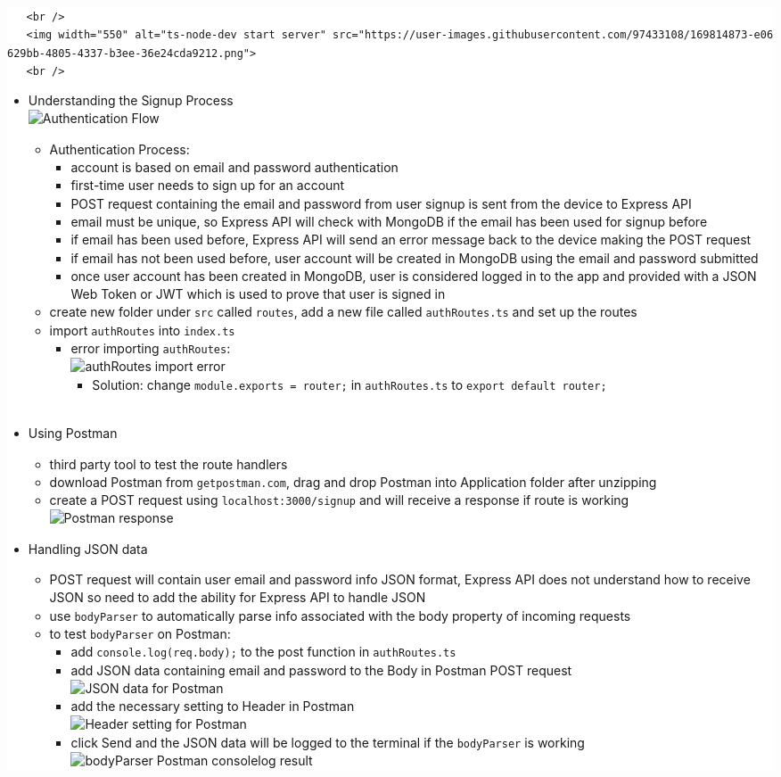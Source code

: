        <br />
       <img width="550" alt="ts-node-dev start server" src="https://user-images.githubusercontent.com/97433108/169814873-e06629bb-4805-4337-b3ee-36e24cda9212.png">
       <br />

   - Understanding the Signup Process
     <br />
     <img width="680" alt="Authentication Flow" src="https://user-images.githubusercontent.com/97433108/169815025-e4a1f4d8-a075-4bf6-9bef-1cb0185a13bb.png">
     <br />
     - Authentication Process:
        - account is based on email and password authentication
        - first-time user needs to sign up for an account
        - POST request containing the email and password from user signup is sent from the device to Express API
        - email must be unique, so Express API will check with MongoDB if the email has been used for signup before
        - if email has been used before, Express API will send an error message back to the device making the POST request
        - if email has not been used before, user account will be created in MongoDB using the email and password submitted
        - once user account has been created in MongoDB, user is considered logged in to the app and provided with a JSON Web Token or JWT which is used to prove that user is signed in
     - create new folder under `src` called `routes`, add a new file called `authRoutes.ts` and set up the routes
     - import `authRoutes` into `index.ts`
       - error importing `authRoutes`:
         <br />
         <img width="450" alt="authRoutes import error" src="https://user-images.githubusercontent.com/97433108/169815087-c7a8bc7f-8cc4-4915-aeec-7a7b335412b1.png">
         <br />
         - Solution: change `module.exports = router;` in `authRoutes.ts` to `export default router;`
        <br />

   - Using Postman
     - third party tool to test the route handlers
     - download Postman from `getpostman.com`, drag and drop Postman into Application folder after unzipping
     - create a POST request using `localhost:3000/signup` and will receive a response if route is working
       <br />
       <img width="580" alt="Postman response" src="https://user-images.githubusercontent.com/97433108/169815343-8583a3d7-2dd7-49ad-88f1-e6febd68ab80.png">
       <br />

   - Handling JSON data
     - POST request will contain user email and password info JSON format, Express API does not understand how to receive JSON so need to add the ability for Express API to handle JSON
     - use `bodyParser` to automatically parse info associated with the body property of incoming requests
     - to test `bodyParser` on Postman:
       - add `console.log(req.body);` to the post function in `authRoutes.ts`
       - add JSON data containing email and password to the Body in Postman POST request
         <br />
         <img width="580" alt="JSON data for Postman" src="https://user-images.githubusercontent.com/97433108/169815413-cbc78358-e676-4c5e-8f2e-4992b26ef667.png">
         <br />
       - add the necessary setting to Header in Postman
         <br />
         <img width="580" alt="Header setting for Postman" src="https://user-images.githubusercontent.com/97433108/169815450-3008020e-452b-4220-a591-63a0b0446200.png">
         <br />
       - click Send and the JSON data will be logged to the terminal if the `bodyParser` is working
         <br />
         <img width="330" alt="bodyParser Postman consolelog result" src="https://user-images.githubusercontent.com/97433108/169815583-697004d1-c710-4201-98d1-cd4bb547e71c.png">
         <br />
         